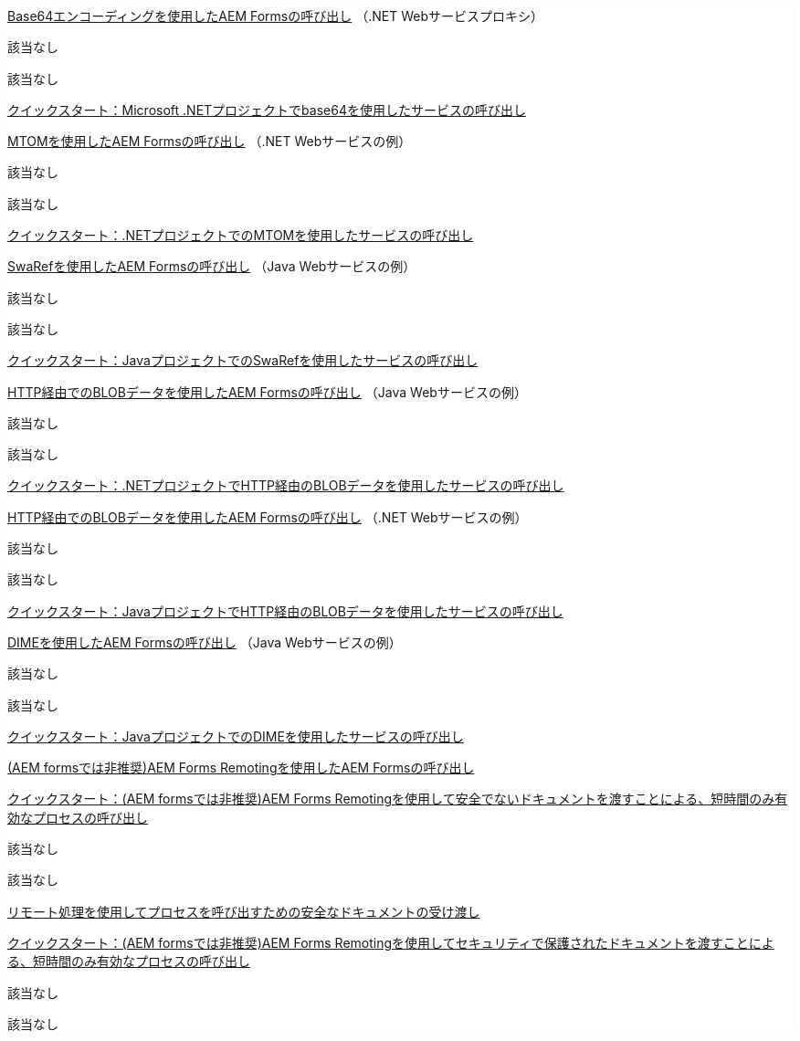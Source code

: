    <td><p><a href="/help/forms/developing/invoking-aem-forms-using-web.md#invoking-aem-forms-using-base64-encoding">Base64エンコーディングを使用したAEM Formsの呼び出し</a> （.NET Webサービスプロキシ）</p></td> 
   <td><p>該当なし</p></td> 
   <td><p>該当なし</p></td> 
   <td><p><a href="invocation-api-quick-starts.md#quick_start_invoking_a_service_using_base64_in_a_microsoft_net_project">クイックスタート：Microsoft .NETプロジェクトでbase64を使用したサービスの呼び出し</a></p></td> 
  </tr> 
  <tr> 
   <td><p><a href="/help/forms/developing/invoking-aem-forms-using-web.md#invoking-aem-forms-using-mtom">MTOMを使用したAEM Formsの呼び出し</a> （.NET Webサービスの例）</p></td> 
   <td><p>該当なし</p></td> 
   <td><p>該当なし</p></td> 
   <td><p><a href="invocation-api-quick-starts.md#quick_start_invoking_a_service_using_mtom_in_a_net_project">クイックスタート：.NETプロジェクトでのMTOMを使用したサービスの呼び出し</a></p></td> 
  </tr> 
  <tr> 
   <td><p><a href="/help/forms/developing/invoking-aem-forms-using-web.md#invoking-aem-forms-using-swaref">SwaRefを使用したAEM Formsの呼び出し</a> （Java Webサービスの例）</p></td> 
   <td><p>該当なし</p></td> 
   <td><p>該当なし</p></td> 
   <td><p><a href="invocation-api-quick-starts.md#quick_start_invoking_a_service_using_swaref_in_a_java_project">クイックスタート：JavaプロジェクトでのSwaRefを使用したサービスの呼び出し</a></p></td> 
  </tr> 
  <tr> 
   <td><p><a href="/help/forms/developing/invoking-aem-forms-using-web.md#invoking-aem-forms-using-blob-data-over-http">HTTP経由でのBLOBデータを使用したAEM Formsの呼び出し</a> （Java Webサービスの例）</p></td> 
   <td><p>該当なし</p></td> 
   <td><p>該当なし</p></td> 
   <td><p><a href="invocation-api-quick-starts.md#quick_start_invoking_a_service_using_blob_data_over_http_in_a_net_project">クイックスタート：.NETプロジェクトでHTTP経由のBLOBデータを使用したサービスの呼び出し</a></p></td> 
  </tr> 
  <tr> 
   <td><p><a href="/help/forms/developing/invoking-aem-forms-using-web.md#invoking-aem-forms-using-blob-data-over-http">HTTP経由でのBLOBデータを使用したAEM Formsの呼び出し</a> （.NET Webサービスの例）</p></td> 
   <td><p>該当なし</p></td> 
   <td><p>該当なし</p></td> 
   <td><p><a href="invocation-api-quick-starts.md#quick_start_invoking_a_service_using_blob_data_over_http_in_a_java_project">クイックスタート：JavaプロジェクトでHTTP経由のBLOBデータを使用したサービスの呼び出し</a></p></td> 
  </tr> 
  <tr> 
   <td><p><a href="/help/forms/developing/invoking-aem-forms-using-web.md#invoking-aem-forms-using-dime">DIMEを使用したAEM Formsの呼び出し</a> （Java Webサービスの例）</p></td> 
   <td><p>該当なし</p></td> 
   <td><p>該当なし</p></td> 
   <td><p><a href="invocation-api-quick-starts.md#quick_start_invoking_a_service_using_dime_in_a_java_project">クイックスタート：JavaプロジェクトでのDIMEを使用したサービスの呼び出し</a></p></td> 
  </tr> 
  <tr> 
   <td><p><a href="/help/forms/developing/invoking-aem-forms-using-remoting.md#invoking-aem-forms-using-remoting">(AEM formsでは非推奨)AEM Forms Remotingを使用したAEM Formsの呼び出し</a></p></td> 
   <td><p><a href="invocation-api-quick-starts.md#quick-start-invoking-a-short-lived-process-by-passing-an-unsecure-document-using-deprecated-for-aem-forms-aem-forms-remoting">クイックスタート：(AEM formsでは非推奨)AEM Forms Remotingを使用して安全でないドキュメントを渡すことによる、短時間のみ有効なプロセスの呼び出し</a></p></td> 
   <td><p>該当なし</p></td> 
   <td><p>該当なし</p></td> 
  </tr> 
  <tr> 
   <td><p><a href="/help/forms/developing/invoking-aem-forms-using-remoting.md#passing_secure_documents_to_invoke_processes_using_remoting">リモート処理を使用してプロセスを呼び出すための安全なドキュメントの受け渡し</a></p></td> 
   <td><p><a href="/help/forms/developing/invoking-aem-forms-using-remoting.md#quick-start-invoking-a-short-lived-process-by-passing-a-secure-document-using-remoting">クイックスタート：(AEM formsでは非推奨)AEM Forms Remotingを使用してセキュリティで保護されたドキュメントを渡すことによる、短時間のみ有効なプロセスの呼び出し</a></p></td> 
   <td><p>該当なし</p></td> 
   <td><p>該当なし</p></td> 